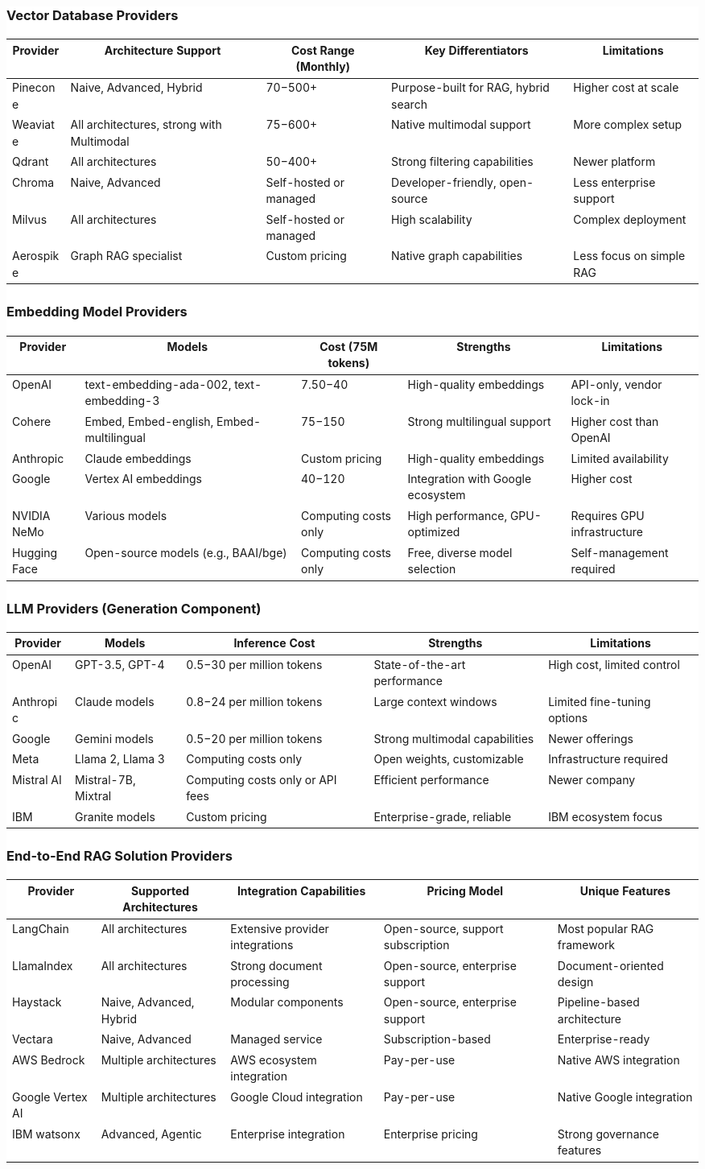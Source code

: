 ### Vector Database Providers

| Provider | Architecture Support | Cost Range (Monthly) | Key Differentiators | Limitations |
|----------|---------------------|----------------------|---------------------|-------------|
| Pinecone | Naive, Advanced, Hybrid | $70-$500+ | Purpose-built for RAG, hybrid search | Higher cost at scale |
| Weaviate | All architectures, strong with Multimodal | $75-$600+ | Native multimodal support | More complex setup |
| Qdrant | All architectures | $50-$400+ | Strong filtering capabilities | Newer platform |
| Chroma | Naive, Advanced | Self-hosted or managed | Developer-friendly, open-source | Less enterprise support |
| Milvus | All architectures | Self-hosted or managed | High scalability | Complex deployment |
| Aerospike | Graph RAG specialist | Custom pricing | Native graph capabilities | Less focus on simple RAG |

### Embedding Model Providers

| Provider | Models | Cost (75M tokens) | Strengths | Limitations |
|----------|--------|-------------------|-----------|-------------|
| OpenAI | text-embedding-ada-002, text-embedding-3 | $7.50-$40 | High-quality embeddings | API-only, vendor lock-in |
| Cohere | Embed, Embed-english, Embed-multilingual | $75-$150 | Strong multilingual support | Higher cost than OpenAI |
| Anthropic | Claude embeddings | Custom pricing | High-quality embeddings | Limited availability |
| Google | Vertex AI embeddings | $40-$120 | Integration with Google ecosystem | Higher cost |
| NVIDIA NeMo | Various models | Computing costs only | High performance, GPU-optimized | Requires GPU infrastructure |
| Hugging Face | Open-source models (e.g., BAAI/bge) | Computing costs only | Free, diverse model selection | Self-management required |

### LLM Providers (Generation Component)

| Provider | Models | Inference Cost | Strengths | Limitations |
|----------|--------|---------------|-----------|-------------|
| OpenAI | GPT-3.5, GPT-4 | $0.5-$30 per million tokens | State-of-the-art performance | High cost, limited control |
| Anthropic | Claude models | $0.8-$24 per million tokens | Large context windows | Limited fine-tuning options |
| Google | Gemini models | $0.5-$20 per million tokens | Strong multimodal capabilities | Newer offerings |
| Meta | Llama 2, Llama 3 | Computing costs only | Open weights, customizable | Infrastructure required |
| Mistral AI | Mistral-7B, Mixtral | Computing costs only or API fees | Efficient performance | Newer company |
| IBM | Granite models | Custom pricing | Enterprise-grade, reliable | IBM ecosystem focus |

### End-to-End RAG Solution Providers

| Provider | Supported Architectures | Integration Capabilities | Pricing Model | Unique Features |
|----------|------------------------|--------------------------|---------------|----------------|
| LangChain | All architectures | Extensive provider integrations | Open-source, support subscription | Most popular RAG framework |
| LlamaIndex | All architectures | Strong document processing | Open-source, enterprise support | Document-oriented design |
| Haystack | Naive, Advanced, Hybrid | Modular components | Open-source, enterprise support | Pipeline-based architecture |
| Vectara | Naive, Advanced | Managed service | Subscription-based | Enterprise-ready |
| AWS Bedrock | Multiple architectures | AWS ecosystem integration | Pay-per-use | Native AWS integration |
| Google Vertex AI | Multiple architectures | Google Cloud integration | Pay-per-use | Native Google integration |
| IBM watsonx | Advanced, Agentic | Enterprise integration | Enterprise pricing | Strong governance features |
